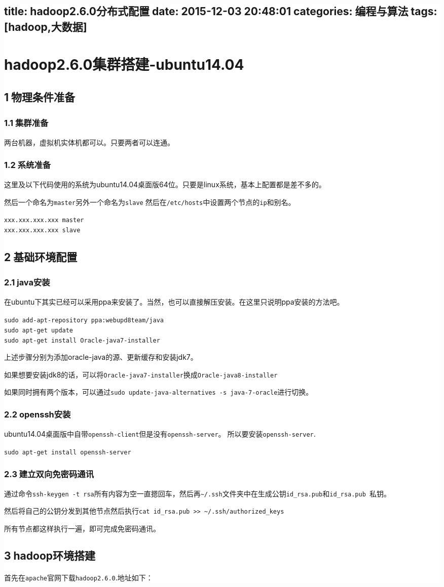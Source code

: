 title: hadoop2.6.0分布式配置
date: 2015-12-03 20:48:01
categories: 编程与算法
tags: [hadoop,大数据]
---

# hadoop2.6.0集群搭建-ubuntu14.04


## 1 物理条件准备
### 1.1 集群准备
两台机器，虚拟机实体机都可以。只要两者可以连通。
### 1.2 系统准备
这里及以下代码使用的系统为ubuntu14.04桌面版64位。只要是linux系统，基本上配置都是差不多的。

然后一个命名为`master`另外一个命名为`slave`
然后在`/etc/hosts`中设置两个节点的`ip`和别名。
```
xxx.xxx.xxx.xxx master
xxx.xxx.xxx.xxx slave
```
## 2 基础环境配置
### 2.1 java安装
在ubuntu下其实已经可以采用ppa来安装了。当然，也可以直接解压安装。在这里只说明ppa安装的方法吧。
```shell
sudo add-apt-repository ppa:webupd8team/java
sudo apt-get update
sudo apt-get install Oracle-java7-installer
```
上述步骤分别为添加oracle-java的源、更新缓存和安装jdk7。

如果想要安装jdk8的话，可以将`Oracle-java7-installer`换成`Oracle-java8-installer`

如果同时拥有两个版本，可以通过`sudo update-java-alternatives -s java-7-oracle`进行切换。

### 2.2 openssh安装
ubuntu14.04桌面版中自带`openssh-client`但是没有`openssh-server`。
所以要安装`openssh-server`.
```shell
sudo apt-get install openssh-server
```
### 2.3 建立双向免密码通讯
通过命令`ssh-keygen -t rsa`所有内容为空一直摁回车，然后再`~/.ssh`文件夹中在生成公钥`id_rsa.pub`和`id_rsa.pub `私钥。

然后将自己的公钥分发到其他节点然后执行`cat id_rsa.pub >> ~/.ssh/authorized_keys`

所有节点都这样执行一遍，即可完成免密码通讯。

## 3 hadoop环境搭建
首先在`apache`官网下载`hadoop2.6.0`.地址如下：
